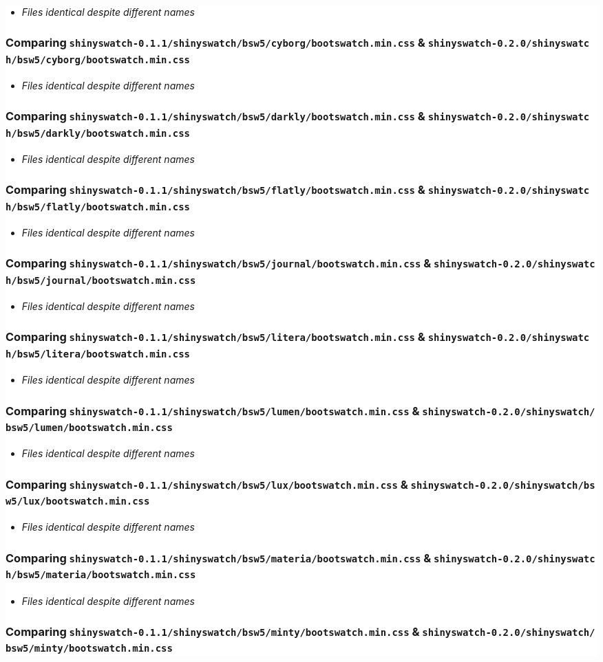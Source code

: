  * *Files identical despite different names*

### Comparing `shinyswatch-0.1.1/shinyswatch/bsw5/cyborg/bootswatch.min.css` & `shinyswatch-0.2.0/shinyswatch/bsw5/cyborg/bootswatch.min.css`

 * *Files identical despite different names*

### Comparing `shinyswatch-0.1.1/shinyswatch/bsw5/darkly/bootswatch.min.css` & `shinyswatch-0.2.0/shinyswatch/bsw5/darkly/bootswatch.min.css`

 * *Files identical despite different names*

### Comparing `shinyswatch-0.1.1/shinyswatch/bsw5/flatly/bootswatch.min.css` & `shinyswatch-0.2.0/shinyswatch/bsw5/flatly/bootswatch.min.css`

 * *Files identical despite different names*

### Comparing `shinyswatch-0.1.1/shinyswatch/bsw5/journal/bootswatch.min.css` & `shinyswatch-0.2.0/shinyswatch/bsw5/journal/bootswatch.min.css`

 * *Files identical despite different names*

### Comparing `shinyswatch-0.1.1/shinyswatch/bsw5/litera/bootswatch.min.css` & `shinyswatch-0.2.0/shinyswatch/bsw5/litera/bootswatch.min.css`

 * *Files identical despite different names*

### Comparing `shinyswatch-0.1.1/shinyswatch/bsw5/lumen/bootswatch.min.css` & `shinyswatch-0.2.0/shinyswatch/bsw5/lumen/bootswatch.min.css`

 * *Files identical despite different names*

### Comparing `shinyswatch-0.1.1/shinyswatch/bsw5/lux/bootswatch.min.css` & `shinyswatch-0.2.0/shinyswatch/bsw5/lux/bootswatch.min.css`

 * *Files identical despite different names*

### Comparing `shinyswatch-0.1.1/shinyswatch/bsw5/materia/bootswatch.min.css` & `shinyswatch-0.2.0/shinyswatch/bsw5/materia/bootswatch.min.css`

 * *Files identical despite different names*

### Comparing `shinyswatch-0.1.1/shinyswatch/bsw5/minty/bootswatch.min.css` & `shinyswatch-0.2.0/shinyswatch/bsw5/minty/bootswatch.min.css`
